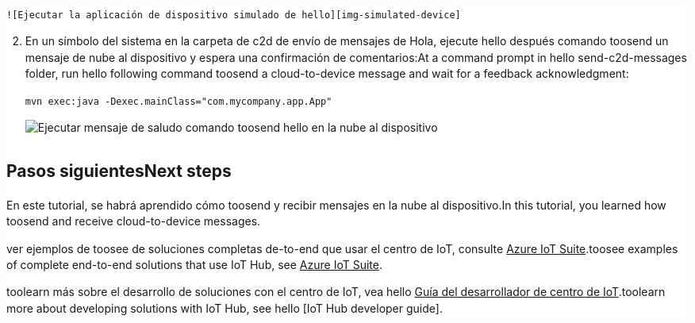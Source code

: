     ![Ejecutar la aplicación de dispositivo simulado de hello][img-simulated-device]

2. <span data-ttu-id="6a743-157">En un símbolo del sistema en la carpeta de c2d de envío de mensajes de Hola, ejecute hello después comando toosend un mensaje de nube al dispositivo y espera una confirmación de comentarios:</span><span class="sxs-lookup"><span data-stu-id="6a743-157">At a command prompt in hello send-c2d-messages folder, run hello following command toosend a cloud-to-device message and wait for a feedback acknowledgment:</span></span>

    ```cmd/sh
    mvn exec:java -Dexec.mainClass="com.mycompany.app.App"
    ```

    ![Ejecutar mensaje de saludo comando toosend hello en la nube al dispositivo][img-send-command]

## <a name="next-steps"></a><span data-ttu-id="6a743-159">Pasos siguientes</span><span class="sxs-lookup"><span data-stu-id="6a743-159">Next steps</span></span>

<span data-ttu-id="6a743-160">En este tutorial, se habrá aprendido cómo toosend y recibir mensajes en la nube al dispositivo.</span><span class="sxs-lookup"><span data-stu-id="6a743-160">In this tutorial, you learned how toosend and receive cloud-to-device messages.</span></span> 

<span data-ttu-id="6a743-161">ver ejemplos de toosee de soluciones completas de-to-end que usar el centro de IoT, consulte [Azure IoT Suite].</span><span class="sxs-lookup"><span data-stu-id="6a743-161">toosee examples of complete end-to-end solutions that use IoT Hub, see [Azure IoT Suite].</span></span>

<span data-ttu-id="6a743-162">toolearn más sobre el desarrollo de soluciones con el centro de IoT, vea hello [Guía del desarrollador de centro de IoT].</span><span class="sxs-lookup"><span data-stu-id="6a743-162">toolearn more about developing solutions with IoT Hub, see hello [IoT Hub developer guide].</span></span>


[img-simulated-device]: media/iot-hub-java-java-c2d/receivec2d.png
[img-send-command]:  media/iot-hub-java-java-c2d/sendc2d.png


[empezar a trabajar con el centro de IoT]: iot-hub-java-java-getstarted.md
[IoT Hub developer guide - C2D]: iot-hub-devguide-messaging.md
[Guía del desarrollador de centro de IoT]: iot-hub-devguide.md
[Centro para desarrolladores de Azure IoT]: http://www.azure.com/develop/iot
[lnk-free-trial]: http://azure.microsoft.com/pricing/free-trial/
[lnk-dev-setup]: https://github.com/Azure/azure-iot-sdk-java
[control de errores transitorios]: https://msdn.microsoft.com/library/hh680901(v=pandp.50).aspx
[portal de Azure]: https://portal.azure.com
[Azure IoT Suite]: https://azure.microsoft.com/documentation/suites/iot-suite/
[lnk-maven-service-search]: http://search.maven.org/#search%7Cga%7C1%7Ca%3A%22iot-service-client%22%20g%3A%22com.microsoft.azure.sdk.iot%22